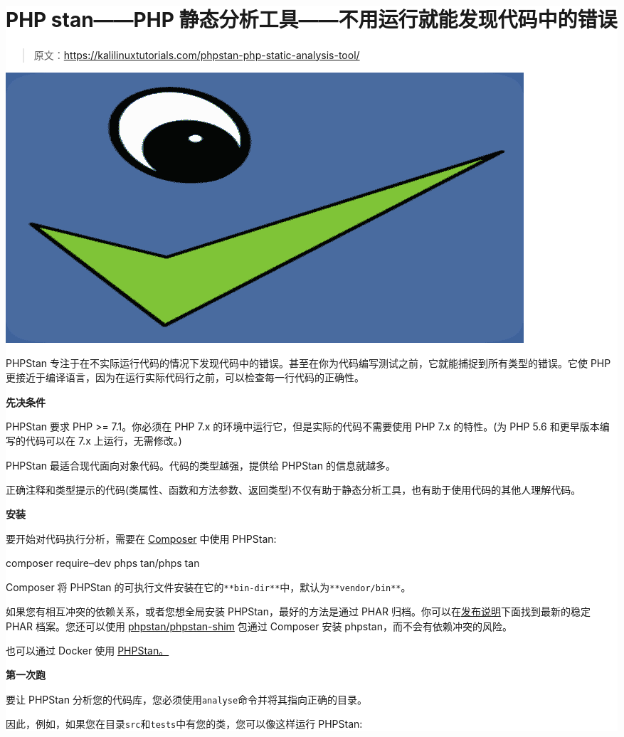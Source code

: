 # PHP stan——PHP 静态分析工具——不用运行就能发现代码中的错误

> 原文：<https://kalilinuxtutorials.com/phpstan-php-static-analysis-tool/>

[![PHPStan – PHP Static Analysis Tool – Discover Bugs In Your Code Without Running It](img//f2839ef3a890efbf2576088e4324452c.png "PHPStan – PHP Static Analysis Tool – Discover Bugs In Your Code Without Running It")](https://1.bp.blogspot.com/-Qtbf8fDwyR8/XWYGi04HmxI/AAAAAAAACPo/sC6QyPiTk4wYnuN5jGHiERdZkU6QBu5rACLcBGAs/s1600/phpstan_1%2B%25281%2529.png)

PHPStan 专注于在不实际运行代码的情况下发现代码中的错误。甚至在你为代码编写测试之前，它就能捕捉到所有类型的错误。它使 PHP 更接近于编译语言，因为在运行实际代码行之前，可以检查每一行代码的正确性。

**先决条件**

PHPStan 要求 PHP >= 7.1。你必须在 PHP 7.x 的环境中运行它，但是实际的代码不需要使用 PHP 7.x 的特性。(为 PHP 5.6 和更早版本编写的代码可以在 7.x 上运行，无需修改。)

PHPStan 最适合现代面向对象代码。代码的类型越强，提供给 PHPStan 的信息就越多。

正确注释和类型提示的代码(类属性、函数和方法参数、返回类型)不仅有助于静态分析工具，也有助于使用代码的其他人理解代码。

**安装**

要开始对代码执行分析，需要在 [Composer](https://getcomposer.org/) 中使用 PHPStan:

composer require–dev phps tan/phps tan

Composer 将 PHPStan 的可执行文件安装在它的`**bin-dir**`中，默认为`**vendor/bin**`。

如果您有相互冲突的依赖关系，或者您想全局安装 PHPStan，最好的方法是通过 PHAR 归档。你可以在[发布说明](https://github.com/phpstan/phpstan/releases)下面找到最新的稳定 PHAR 档案。您还可以使用 [phpstan/phpstan-shim](https://packagist.org/packages/phpstan/phpstan-shim) 包通过 Composer 安装 phpstan，而不会有依赖冲突的风险。

也可以通过 Docker 使用 [PHPStan。](https://github.com/phpstan/docker-image)

**第一次跑**

要让 PHPStan 分析您的代码库，您必须使用`analyse`命令并将其指向正确的目录。

因此，例如，如果您在目录`src`和`tests`中有您的类，您可以像这样运行 PHPStan:
